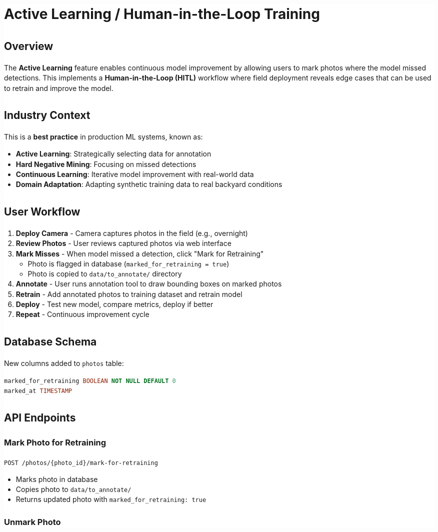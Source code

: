 # Active Learning / Human-in-the-Loop Training

## Overview

The **Active Learning** feature enables continuous model improvement by allowing users to mark photos where the model missed detections. This implements a **Human-in-the-Loop (HITL)** workflow where field deployment reveals edge cases that can be used to retrain and improve the model.

## Industry Context

This is a **best practice** in production ML systems, known as:

- **Active Learning**: Strategically selecting data for annotation
- **Hard Negative Mining**: Focusing on missed detections
- **Continuous Learning**: Iterative model improvement with real-world data
- **Domain Adaptation**: Adapting synthetic training data to real backyard conditions

## User Workflow

1. **Deploy Camera** - Camera captures photos in the field (e.g., overnight)
2. **Review Photos** - User reviews captured photos via web interface
3. **Mark Misses** - When model missed a detection, click "Mark for Retraining"
   - Photo is flagged in database (`marked_for_retraining = true`)
   - Photo is copied to `data/to_annotate/` directory
4. **Annotate** - User runs annotation tool to draw bounding boxes on marked photos
5. **Retrain** - Add annotated photos to training dataset and retrain model
6. **Deploy** - Test new model, compare metrics, deploy if better
7. **Repeat** - Continuous improvement cycle

## Database Schema

New columns added to `photos` table:

```sql
marked_for_retraining BOOLEAN NOT NULL DEFAULT 0
marked_at TIMESTAMP
```

## API Endpoints

### Mark Photo for Retraining

```http
POST /photos/{photo_id}/mark-for-retraining
```

- Marks photo in database
- Copies photo to `data/to_annotate/`
- Returns updated photo with `marked_for_retraining: true`

### Unmark Photo
